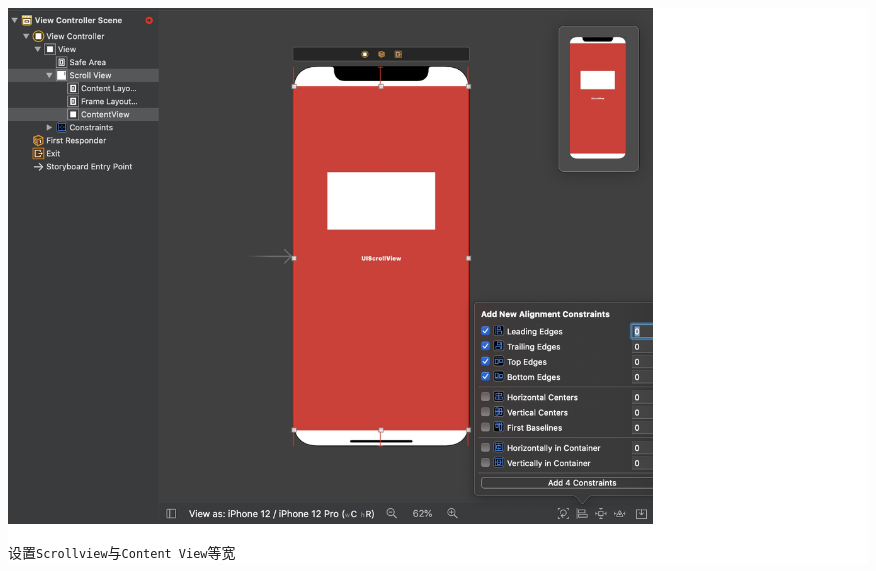 <img src="./imgs/IB_2.jpg" width="75%" height="75%">
</div>

设置`Scrollview`与`Content View`等宽

<div align="center">    